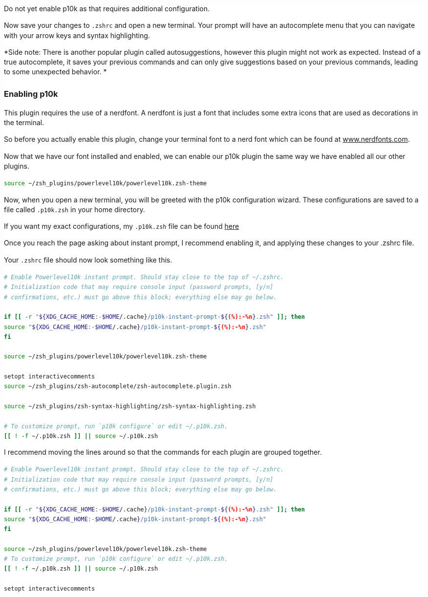 Do not yet enable p10k as that requires additional configuration.

Now save your changes to `.zshrc` and open a new terminal. Your prompt will have an autocomplete menu that you can navigate with your arrow keys and syntax highlighting.

*Side note: There is another popular plugin called autosuggestions, however this plugin might not work as expected. Instead of a true autocomplete, it saves your previous commands and can only give suggestions based on your previous commands, leading to some unexpected behavior. *

### Enabling p10k

This plugin requires the use of a nerdfont. A nerdfont is just a font that includes some extra icons that are used as decorations in the terminal.

So before you actually enable this plugin, change your terminal font to a nerd font which can be found at www.nerdfonts.com.

Now that we have our font installed and enabled, we can enable our p10k plugin the same way we have enabled all our other plugins. 

```sh
source ~/zsh_plugins/powerlevel10k/powerlevel10k.zsh-theme
```

Now, when you open a new terminal, you will be greeted with the p10k configuration wizard.  These configurations are saved to a file called `.p10k.zsh` in your home directory.

If you want my exact configurations, my `.p10k.zsh` file can be found [here](https://github.com/samly100405/zsh-config)

Once you reach the page asking about instant prompt, I recommend enabling it, and applying these changes to your .zshrc file. 

Your `.zshrc` file should now look something like this.
```sh
# Enable Powerlevel10k instant prompt. Should stay close to the top of ~/.zshrc.
# Initialization code that may require console input (password prompts, [y/n]
# confirmations, etc.) must go above this block; everything else may go below.

if [[ -r "${XDG_CACHE_HOME:-$HOME/.cache}/p10k-instant-prompt-${(%):-%n}.zsh" ]]; then
source "${XDG_CACHE_HOME:-$HOME/.cache}/p10k-instant-prompt-${(%):-%n}.zsh"
fi

source ~/zsh_plugins/powerlevel10k/powerlevel10k.zsh-theme

setopt interactivecomments
source ~/zsh_plugins/zsh-autocomplete/zsh-autocomplete.plugin.zsh

source ~/zsh_plugins/zsh-syntax-highlighting/zsh-syntax-highlighting.zsh

# To customize prompt, run `p10k configure` or edit ~/.p10k.zsh.
[[ ! -f ~/.p10k.zsh ]] || source ~/.p10k.zsh
```

I recommend moving the lines around so that the commands for each plugin are grouped together.
```sh
# Enable Powerlevel10k instant prompt. Should stay close to the top of ~/.zshrc.
# Initialization code that may require console input (password prompts, [y/n]
# confirmations, etc.) must go above this block; everything else may go below.

if [[ -r "${XDG_CACHE_HOME:-$HOME/.cache}/p10k-instant-prompt-${(%):-%n}.zsh" ]]; then
source "${XDG_CACHE_HOME:-$HOME/.cache}/p10k-instant-prompt-${(%):-%n}.zsh"
fi

source ~/zsh_plugins/powerlevel10k/powerlevel10k.zsh-theme
# To customize prompt, run `p10k configure` or edit ~/.p10k.zsh.
[[ ! -f ~/.p10k.zsh ]] || source ~/.p10k.zsh

setopt interactivecomments
```